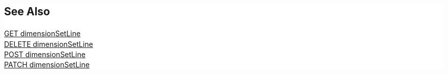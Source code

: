


## See Also
[GET dimensionSetLine](../api/dynamics_dimensionSetLine_Get.md)  
[DELETE dimensionSetLine](../api/dynamics_dimensionSetLine_Delete.md)  
[POST dimensionSetLine](../api/dynamics_dimensionSetLine_Create.md)  
[PATCH dimensionSetLine](../api/dynamics_dimensionSetLine_Update.md)
